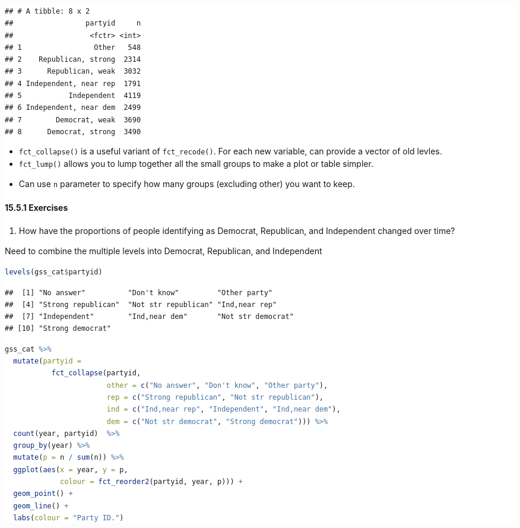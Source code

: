 ```
## # A tibble: 8 x 2
##                 partyid     n
##                  <fctr> <int>
## 1                 Other   548
## 2    Republican, strong  2314
## 3      Republican, weak  3032
## 4 Independent, near rep  1791
## 5           Independent  4119
## 6 Independent, near dem  2499
## 7        Democrat, weak  3690
## 8      Democrat, strong  3490
```

* `fct_collapse()` is a useful variant of `fct_recode()`. For each new variable, can provide a vector of old levles.
* `fct_lump()` allows you to lump together all the small groups to make a plot or table simpler.
- Can use `n` parameter to specify how many groups (excluding other) you want to keep.

#### 15.5.1 Exercises

1. How have the proportions of people identifying as Democrat, Republican, and Independent changed over time?

Need to combine the multiple levels into Democrat, Republican, and Independent

```r
levels(gss_cat$partyid)
```

```
##  [1] "No answer"          "Don't know"         "Other party"       
##  [4] "Strong republican"  "Not str republican" "Ind,near rep"      
##  [7] "Independent"        "Ind,near dem"       "Not str democrat"  
## [10] "Strong democrat"
```

```r
gss_cat %>% 
  mutate(partyid = 
           fct_collapse(partyid,
                        other = c("No answer", "Don't know", "Other party"),
                        rep = c("Strong republican", "Not str republican"),
                        ind = c("Ind,near rep", "Independent", "Ind,near dem"),
                        dem = c("Not str democrat", "Strong democrat"))) %>%
  count(year, partyid)  %>%
  group_by(year) %>%
  mutate(p = n / sum(n)) %>%
  ggplot(aes(x = year, y = p,
             colour = fct_reorder2(partyid, year, p))) +
  geom_point() +
  geom_line() +
  labs(colour = "Party ID.")
```
